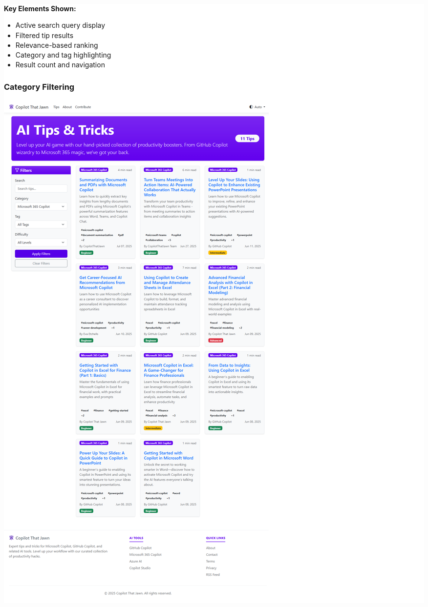 **Key Elements Shown:**
- Active search query display
- Filtered tip results
- Relevance-based ranking
- Category and tag highlighting
- Result count and navigation

### Category Filtering
![Category Results](screenshots/category-filtered-results.png)
